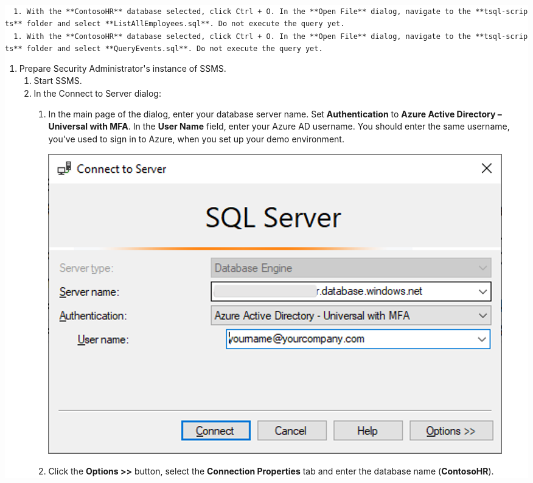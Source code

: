       1. With the **ContosoHR** database selected, click Ctrl + O. In the **Open File** dialog, navigate to the **tsql-scripts** folder and select **ListAllEmployees.sql**. Do not execute the query yet.
      1. With the **ContosoHR** database selected, click Ctrl + O. In the **Open File** dialog, navigate to the **tsql-scripts** folder and select **QueryEvents.sql**. Do not execute the query yet.
1. Prepare Security Administrator's instance of SSMS.
   1. Start SSMS.
   1. In the Connect to Server dialog:
      1. In the main page of the dialog, enter your database server name. Set **Authentication** to **Azure Active Directory – Universal with MFA**. In the **User Name** field, enter your Azure AD username. You should enter the same username, you've used to sign in to Azure, when you set up your demo environment.

         ![Connect to Server](./img/ssms-connect-to-server-main-page.png)

      1. Click the **Options >>** button, select the **Connection Properties** tab and enter the database name (**ContosoHR**).
